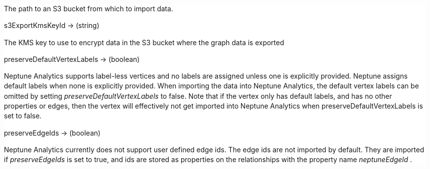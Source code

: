 The path to an S3 bucket from which to import data.

s3ExportKmsKeyId -> (string)

The KMS key to use to encrypt data in the S3 bucket where the graph data is exported

preserveDefaultVertexLabels -> (boolean)

Neptune Analytics supports label-less vertices and no labels are assigned unless one is explicitly provided. Neptune assigns default labels when none is explicitly provided. When importing the data into Neptune Analytics, the default vertex labels can be omitted by setting *preserveDefaultVertexLabels* to false. Note that if the vertex only has default labels, and has no other properties or edges, then the vertex will effectively not get imported into Neptune Analytics when preserveDefaultVertexLabels is set to false.

preserveEdgeIds -> (boolean)

Neptune Analytics currently does not support user defined edge ids. The edge ids are not imported by default. They are imported if *preserveEdgeIds* is set to true, and ids are stored as properties on the relationships with the property name *neptuneEdgeId* .